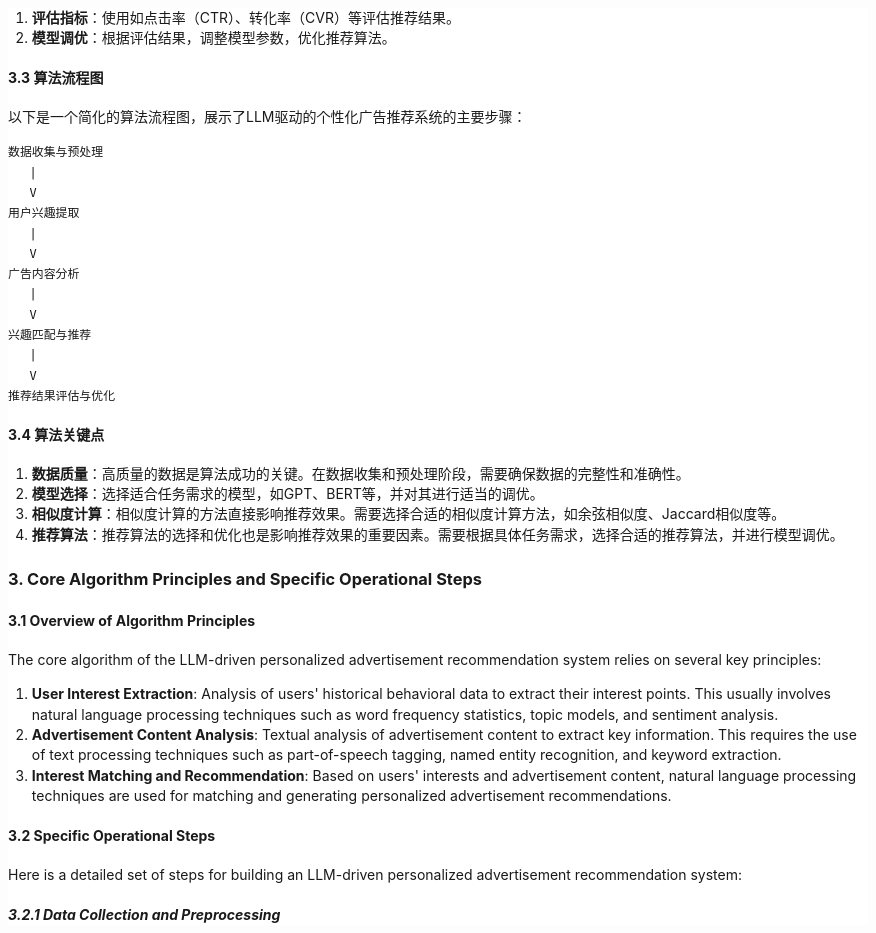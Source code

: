 1. **评估指标**：使用如点击率（CTR）、转化率（CVR）等评估推荐结果。
2. **模型调优**：根据评估结果，调整模型参数，优化推荐算法。

#### 3.3 算法流程图

以下是一个简化的算法流程图，展示了LLM驱动的个性化广告推荐系统的主要步骤：

```
数据收集与预处理
   |
   V
用户兴趣提取
   |
   V
广告内容分析
   |
   V
兴趣匹配与推荐
   |
   V
推荐结果评估与优化
```

#### 3.4 算法关键点

1. **数据质量**：高质量的数据是算法成功的关键。在数据收集和预处理阶段，需要确保数据的完整性和准确性。
2. **模型选择**：选择适合任务需求的模型，如GPT、BERT等，并对其进行适当的调优。
3. **相似度计算**：相似度计算的方法直接影响推荐效果。需要选择合适的相似度计算方法，如余弦相似度、Jaccard相似度等。
4. **推荐算法**：推荐算法的选择和优化也是影响推荐效果的重要因素。需要根据具体任务需求，选择合适的推荐算法，并进行模型调优。

### 3. Core Algorithm Principles and Specific Operational Steps

#### 3.1 Overview of Algorithm Principles

The core algorithm of the LLM-driven personalized advertisement recommendation system relies on several key principles:

1. **User Interest Extraction**: Analysis of users' historical behavioral data to extract their interest points. This usually involves natural language processing techniques such as word frequency statistics, topic models, and sentiment analysis.
2. **Advertisement Content Analysis**: Textual analysis of advertisement content to extract key information. This requires the use of text processing techniques such as part-of-speech tagging, named entity recognition, and keyword extraction.
3. **Interest Matching and Recommendation**: Based on users' interests and advertisement content, natural language processing techniques are used for matching and generating personalized advertisement recommendations.

#### 3.2 Specific Operational Steps

Here is a detailed set of steps for building an LLM-driven personalized advertisement recommendation system:

##### 3.2.1 Data Collection and Preprocessing
